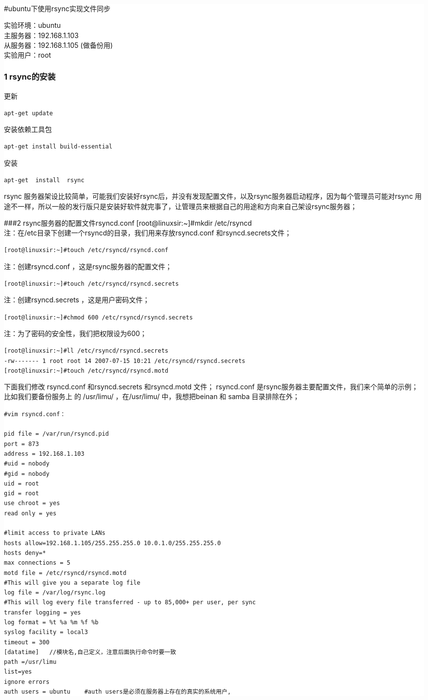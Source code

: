 #ubuntu下使用rsync实现文件同步

实验环境：ubuntu   
主服务器：192.168.1.103  
从服务器：192.168.1.105 (做备份用)  
实验用户：root   

### 1  rsync的安装
更新   

    apt-get update
安装依赖工具包

    apt-get install build-essential
安装

    apt-get  install  rsync
rsync 服务器架设比较简单，可能我们安装好rsync后，并没有发现配置文件，以及rsync服务器启动程序，因为每个管理员可能对rsync 用途不一样，所以一般的发行版只是安装好软件就完事了，让管理员来根据自己的用途和方向来自己架设rsync服务器；
 
###2  rsync服务器的配置文件rsyncd.conf
    [root@linuxsir:~]#mkdir /etc/rsyncd  
注：在/etc目录下创建一个rsyncd的目录，我们用来存放rsyncd.conf 和rsyncd.secrets文件；

    [root@linuxsir:~]#touch /etc/rsyncd/rsyncd.conf  
注：创建rsyncd.conf ，这是rsync服务器的配置文件；

    [root@linuxsir:~]#touch /etc/rsyncd/rsyncd.secrets  
注：创建rsyncd.secrets ，这是用户密码文件；

    [root@linuxsir:~]#chmod 600 /etc/rsyncd/rsyncd.secrets  
注：为了密码的安全性，我们把权限设为600；
 
    [root@linuxsir:~]#ll /etc/rsyncd/rsyncd.secrets 
    -rw------- 1 root root 14 2007-07-15 10:21 /etc/rsyncd/rsyncd.secrets
    [root@linuxsir:~]#touch /etc/rsyncd/rsyncd.motd
下面我们修改 rsyncd.conf 和rsyncd.secrets 和rsyncd.motd 文件；
rsyncd.conf 是rsync服务器主要配置文件，我们来个简单的示例；比如我们要备份服务上
的 /usr/limu/  ，在/usr/limu/ 中，我想把beinan 和 samba 目录排除在外；

    #vim rsyncd.conf：

    pid file = /var/run/rsyncd.pid   
    port = 873
    address = 192.168.1.103
    #uid = nobody 
    #gid = nobody    
    uid = root   
    gid = root  
    use chroot = yes  
    read only = yes 

    #limit access to private LANs
    hosts allow=192.168.1.105/255.255.255.0 10.0.1.0/255.255.255.0  
    hosts deny=*
    max connections = 5 
    motd file = /etc/rsyncd/rsyncd.motd
    #This will give you a separate log file
    log file = /var/log/rsync.log
    #This will log every file transferred - up to 85,000+ per user, per sync
    transfer logging = yes
    log format = %t %a %m %f %b
    syslog facility = local3
    timeout = 300
    [datatime]   //模块名,自己定义，注意后面执行命令时要一致  
    path =/usr/limu  
    list=yes 
    ignore errors 
    auth users = ubuntu    #auth users是必须在服务器上存在的真实的系统用户,